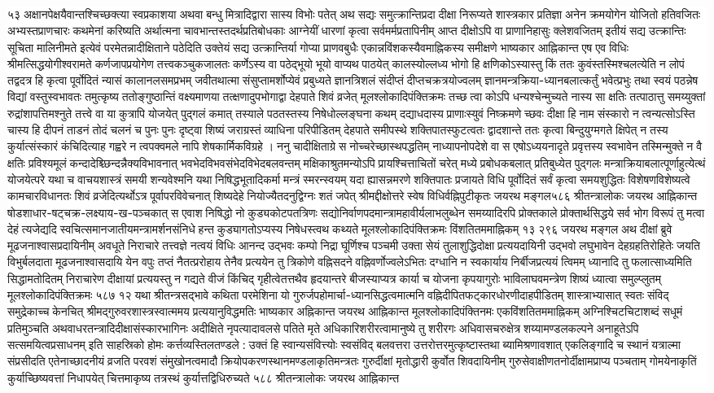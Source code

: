 ५३ अक्षानपेक्षयैवान्तश्चिच्छक्त्या स्वप्रकाशया अथवा बन्धु मित्रादिद्वारा सास्य विभोः पतेत् अथ सद्यः समुत्क्रान्तिप्रदा दीक्षा निरूप्यते 
शास्त्रकार प्रतिज्ञा अनेन क्रमयोगेन योजितो हतिवजितः अभ्यस्तप्राणचारः कथमेनां करिष्यति अर्थात्मना चावभान्तस्तदर्थप्रतिबोधकाः 
आग्नेयीं धारणां कृत्वा सर्वमर्मप्रतापिनीम् आप्त दीक्षोऽपि वा प्राणानिहासुः क्लेशवजितम् इतीयं सद्य उत्क्रान्तिः सूचिता मालिनीमते इत्येवं परमेतन्नादीक्षिताने पठेदिति उक्तेयं सद्य उत्क्रान्तिर्या गोप्या प्राणवबुधैः एकान्नविंशकस्यैवमाह्निकस्य समीक्षणे 
भाष्यकार आह्निकान्त एष एव विधिः श्रीमत्सिद्धयोगीश्वरामते कर्णजापप्रयोगेण तत्त्वकञ्चुकजालतः कर्णेऽस्य वा पठेद्भूयो भूयो वाप्यथ पाठयेत् कालस्योल्लध्य भोगो हि क्षणिकोऽस्यास्तु किं ततः कुवंस्तस्मिश्चलत्येति न लोपं तद्वदत्र हि कृत्वा पूर्वोदितं न्यासं कालानलसमप्रभम् जवीतथात्मा संसुप्तामर्शोप्येवं प्रबुध्यते ज्ञानत्रिशलं संदीप्तं दीप्तचक्रत्रयोज्वलम् ज्ञानमन्त्रक्रिया-ध्यानबलात्कर्तुं भवेत्प्रभुः तथा स्वयं पठन्नेष विद्यां वस्तुस्वभावतः तमुत्कृष्य ततोङ्गुष्ठान्तिं वक्ष्यमाणया तत्क्षणादुपभोगाद्वा देहपाते शिवं व्रजेत् 
मूलश्लोकादिपंक्तिक्रमः 
तच्छ त्वा कोऽपि धन्यश्चेन्मुच्यते नास्य सा क्षतिः तत्पाठात्तु समय्युक्तां रुद्रांशापत्तिमश्नुते तत्त्वे वा या कुत्रापि योजयेत् पुद्गलं कमात् तस्याले पठतस्तस्य निषेधोल्लङ्घना कथम् दद्याधदास्य प्राणाःस्युवं निष्क्रमणे च्छवः दीक्षा हि नाम संस्कारो न त्वन्यत्सोऽस्ति चास्य हि दीपनं ताडनं तोदं चलनं च पुनः पुनः दृष्ट्वा शिष्यं जराग्रस्तं व्याधिना परिपीडितम् देहपाते समीपस्थे शक्तिपातस्फुटत्वतः द्वादशान्ते ततः कृत्वा बिन्दुयुग्मगते क्षिपेत् न तस्य कुर्यात्संस्कारं कंचिदित्याह गह्वरे न त्वपक्वमले नापि शेषकार्मिकविग्रहे । ननु चादीक्षिताग्रे स नोच्चरेच्छास्थपद्धतिम् नाध्यापनोपदेशे वा स एषोऽध्ययनादृते प्रवृत्तस्य स्वभावेन तस्मिन्मुक्ते न वै क्षतिः प्रविश्यमूलं कन्दादेश्च्छिन्दन्नैक्यविभावनात् भवभेदविभवसंभेदविभेदबलवन्तम् मक्षिकाश्रुतमन्योऽपि प्रायश्चित्ताचितों चरेत् मध्ये प्रबोधकबलात् प्रतिबुध्येत पुद्गलः मन्त्राक्रियाबलात्पूर्णाहुत्येत्थं योजयेत्परे यथा च वाचयशास्त्रं समयी शन्यवेश्मनि यथा निषिद्धभूतादिकर्मा मन्त्रं स्मरन्स्वयम् यदा ह्यासन्नमरणे शक्तिपातः प्रजायते विधि पूर्वोदितं सर्वं कृत्वा समयशुद्धितः विशेषणविशेष्यत्वे कामचारविधानतः शिवं व्रजेदित्यर्थोऽत्र पूर्वापरविवेचनात् शिष्यदेहे नियोज्यैतदनुद्विग्नः शतं जपेत् श्रीमद्दीक्षोत्तरे स्वेष विधिर्वह्निपुटीकृतः 
जयरथ मङ्गल५८६ 
श्रीतन्त्रालोकः 
जयरथ आह्निकान्त 
षोडशाधार-षट्चक्र-लक्ष्याय-ख-पञ्चकात् स एवाश निषिद्धो नो कुड्यकोटपतत्रिणः सद्योनिर्वाणपदमान्त्रामहावीर्यलाभलुब्धेन समय्यादिरपि प्रोक्तकाले प्रोक्तार्थसिद्धये सर्व भोग विरूपं तु मत्वा देहं त्यजेद्यदि स्वचित्समानजातीयमन्त्रामर्शनसंनिधे हन्त कुड्यागतोऽप्यस्य निषेधस्त्वथ कथ्यते 
मूलश्लोकादिपंक्तिक्रमः विंशतितममाह्निकम् 
१३ 
२९६ 
जयरथ मङ्गल 
अथ दीक्षां ब्रुवे मूढजनाश्वासप्रदायिनीम् अवधूते निराचारे तत्त्वज्ञे नत्वयं विधिः आनन्द उद्भवः कम्पो निद्रा घूर्णिश्च पञ्चमी उक्ता सेयं तुलाशुद्धिदोक्षा प्रत्ययदायिनी उद्भवो लघुभावेन देहग्रहतिरोहितेः जयति विभुर्बलदाता मूढजनाश्वासदायि येन वपुः तप्तं नैतत्प्ररोहाय तेनैव प्रत्ययेन तु त्रिकोणे वह्निसदने वह्निवर्णोज्वलेऽभितः दग्धानि न स्वकार्याय निर्बीजप्रत्ययं त्विमम् ध्यानादि तु फलात्साध्यमिति सिद्धामतोदितम् निराचारेण दीक्षायां प्रत्ययस्तु न गद्यते वीजं किंचिद् गृहीत्वेतत्तथैव हृदयान्तरे बीजस्याप्यत्र कार्या च योजना कृपयागुरोः भाविलाघवमन्त्रेण शिष्यं ध्यात्वा समुल्प्लुतम् 
मूलश्लोकादिपंक्तिक्रमः 
५८७ 
१२ 
यथा श्रीतन्त्रसद्भावे कथिता परमेशिना यो गुरुर्जपहोमार्चा-ध्यानसिद्धत्वमात्मनि वह्निदीपितफट्कारधोरणीदाहपीडितम् शास्त्राभ्यासात् स्वतः संविद् समुद्रेकाच्च केनचित् श्रीमद्गुरुवरशास्त्रस्वात्ममय प्रत्ययानुविद्धमतिः 
भाष्यकार अह्निकान्त जयरथ आह्निकान्त 
मूलश्लोकादिपंक्तिनमः एकविंशतितममाह्निकम् 
अग्निश्चिटचिटाशब्दं सधूमं प्रतिमुञ्चति अथवाधरतन्त्रादिदीक्षासंस्कारभागिनः अदीक्षिते नृपत्यादावलसे पतिते मृते अधिकारिशरीरत्वामानुष्ये तु शरीरगः अधिवासचरुक्षेत्र शय्यामण्डलकल्पने अनाहूतेऽपि सत्समयित्वप्रसाधनम् इति साहस्रिको होमः कर्त्तव्यस्तिलतण्डले : उक्तं हि स्वान्यसंवित्त्योः स्वसंविद् बलवत्तरा उत्तरोत्तरमुत्कृष्टास्तथा ब्यामिश्रणावशात् एकलिङ्गादि च स्थानं यत्राल्मा संप्रसीदति एतेनाच्छादनीयं व्रजति परवशं संमुखोनत्वमादौ क्रियोपकरणस्थानमण्डलाकृतिमन्त्रतः गुरुर्दीक्षां मृतोद्धारी कुर्वोत शिवदायिनीम् गुरुसेवाक्षीणतनोर्दीक्षामप्राप्य पञ्चताम् गोमयेनाकृतिं कुर्याच्छिष्यवत्तां निधापयेत् चित्तमाकृष्य तत्रस्थं कुर्यात्तद्विधिरुच्यते 
५८८ 
श्रीतन्त्रालोकः 
जयरथ आह्निकान्त 